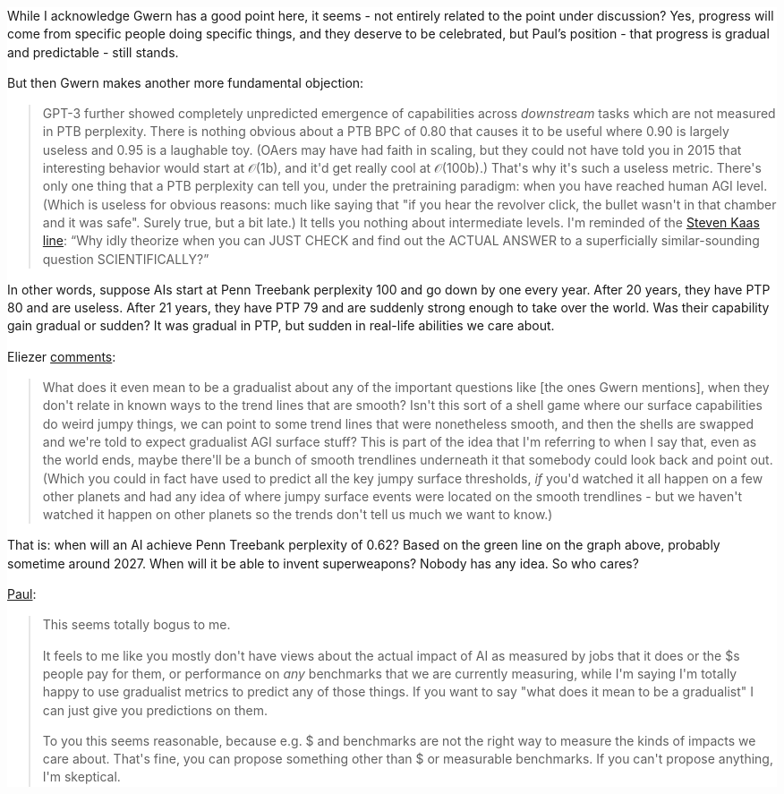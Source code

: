 While I acknowledge Gwern has a good point here, it seems - not entirely related to the point under discussion? Yes, progress will come from specific people doing specific things, and they deserve to be celebrated, but Paul’s position - that progress is gradual and predictable - still stands.

But then Gwern makes another more fundamental objection:

> GPT-3 further showed completely unpredicted emergence of capabilities across _downstream_ tasks which are not measured in PTB perplexity. There is nothing obvious about a PTB BPC of 0.80 that causes it to be useful where 0.90 is largely useless and 0.95 is a laughable toy. (OAers may have had faith in scaling, but they could not have told you in 2015 that interesting behavior would start at 𝒪(1b), and it'd get really cool at 𝒪(100b).) That's why it's such a useless metric. There's only one thing that a PTB perplexity can tell you, under the pretraining paradigm: when you have reached human AGI level. (Which is useless for obvious reasons: much like saying that "if you hear the revolver click, the bullet wasn't in that chamber and it was safe". Surely true, but a bit late.) It tells you nothing about intermediate levels. I'm reminded of the [Steven Kaas line](https://nitter.eu/stevenkaas/status/148884531917766656): “Why idly theorize when you can JUST CHECK and find out the ACTUAL ANSWER to a superficially similar-sounding question SCIENTIFICALLY?”

In other words, suppose AIs start at Penn Treebank perplexity 100 and go down by one every year. After 20 years, they have PTP 80 and are useless. After 21 years, they have PTP 79 and are suddenly strong enough to take over the world. Was their capability gain gradual or sudden? It was gradual in PTP, but sudden in real-life abilities we care about.

Eliezer [comments](https://www.lesswrong.com/posts/vwLxd6hhFvPbvKmBH/yudkowsky-and-christiano-discuss-takeoff-speeds?commentId=DsYwzyWzjZNbs9QnF):

> What does it even mean to be a gradualist about any of the important questions like [the ones Gwern mentions], when they don't relate in known ways to the trend lines that are smooth? Isn't this sort of a shell game where our surface capabilities do weird jumpy things, we can point to some trend lines that were nonetheless smooth, and then the shells are swapped and we're told to expect gradualist AGI surface stuff? This is part of the idea that I'm referring to when I say that, even as the world ends, maybe there'll be a bunch of smooth trendlines underneath it that somebody could look back and point out. (Which you could in fact have used to predict all the key jumpy surface thresholds, _if_ you'd watched it all happen on a few other planets and had any idea of where jumpy surface events were located on the smooth trendlines - but we haven't watched it happen on other planets so the trends don't tell us much we want to know.)

That is: when will an AI achieve Penn Treebank perplexity of 0.62? Based on the green line on the graph above, probably sometime around 2027. When will it be able to invent superweapons? Nobody has any idea. So who cares?

[Paul](https://www.lesswrong.com/posts/vwLxd6hhFvPbvKmBH/yudkowsky-and-christiano-discuss-takeoff-speeds?commentId=uuhp7psqZyLXdcf9F):

> This seems totally bogus to me.
> 
> It feels to me like you mostly don't have views about the actual impact of AI as measured by jobs that it does or the $s people pay for them, or performance on _any_ benchmarks that we are currently measuring, while I'm saying I'm totally happy to use gradualist metrics to predict any of those things. If you want to say "what does it mean to be a gradualist" I can just give you predictions on them. 
> 
> To you this seems reasonable, because e.g. $ and benchmarks are not the right way to measure the kinds of impacts we care about. That's fine, you can propose something other than $ or measurable benchmarks. If you can't propose anything, I'm skeptical.
